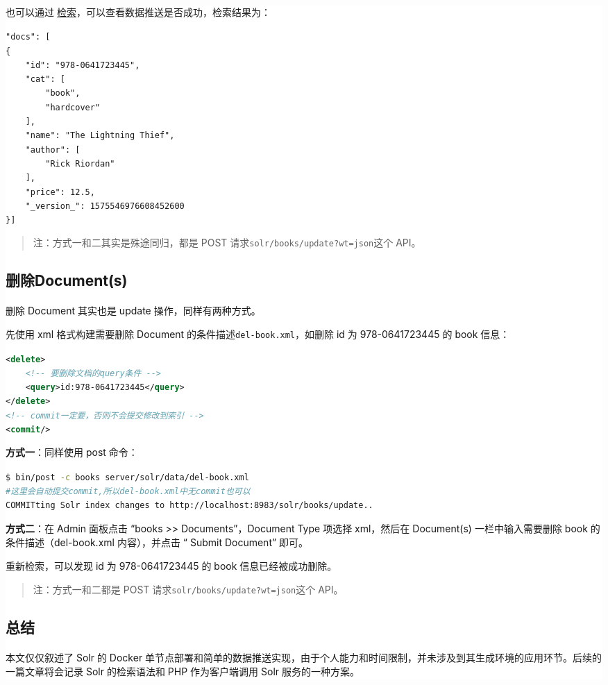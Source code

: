 也可以通过 [检索](http://solr.fanhaobai.com/solr/books/select?q=*:*&wt=json&indent=true)，可以查看数据推送是否成功，检索结果为：

```Js
"docs": [
{
    "id": "978-0641723445",
    "cat": [
        "book",
        "hardcover"
    ],
    "name": "The Lightning Thief",
    "author": [
        "Rick Riordan"
    ],
    "price": 12.5,
    "_version_": 1575546976608452600
}]
```

> 注：方式一和二其实是殊途同归，都是 POST 请求`solr/books/update?wt=json`这个 API。

## 删除Document(s)

删除 Document 其实也是 update 操作，同样有两种方式。

先使用 xml 格式构建需要删除 Document 的条件描述`del-book.xml`，如删除 id 为 978-0641723445 的 book 信息：

```Xml
<delete>
    <!-- 要删除文档的query条件 -->
    <query>id:978-0641723445</query>
</delete>
<!-- commit一定要，否则不会提交修改到索引 -->
<commit/>
```

**方式一**：同样使用 post 命令：

```Bash
$ bin/post -c books server/solr/data/del-book.xml
#这里会自动提交commit,所以del-book.xml中无commit也可以
COMMITting Solr index changes to http://localhost:8983/solr/books/update..
```

**方式二**：在 Admin 面板点击 “books >> Documents”，Document Type 项选择 xml，然后在 Document(s) 一栏中输入需要删除 book 的条件描述（del-book.xml 内容），并点击 “ Submit Document” 即可。

重新检索，可以发现 id 为 978-0641723445 的 book 信息已经被成功删除。

> 注：方式一和二都是 POST 请求`solr/books/update?wt=json`这个 API。

## 总结

本文仅仅叙述了 Solr 的 Docker 单节点部署和简单的数据推送实现，由于个人能力和时间限制，并未涉及到其生成环境的应用环节。后续的一篇文章将会记录 Solr 的检索语法和 PHP 作为客户端调用 Solr 服务的一种方案。

